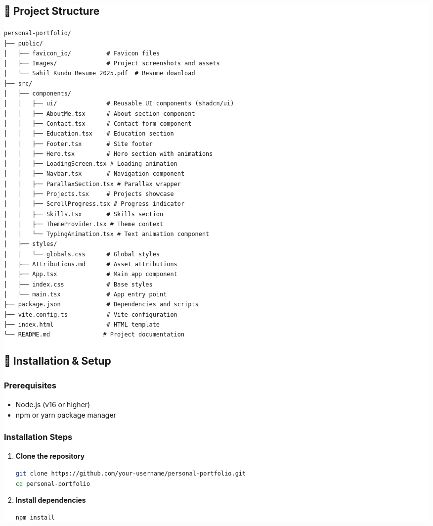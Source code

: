 ## 📁 Project Structure

```
personal-portfolio/
├── public/
│   ├── favicon_io/          # Favicon files
│   ├── Images/              # Project screenshots and assets
│   └── Sahil Kundu Resume 2025.pdf  # Resume download
├── src/
│   ├── components/
│   │   ├── ui/              # Reusable UI components (shadcn/ui)
│   │   ├── AboutMe.tsx      # About section component
│   │   ├── Contact.tsx      # Contact form component
│   │   ├── Education.tsx    # Education section
│   │   ├── Footer.tsx       # Site footer
│   │   ├── Hero.tsx         # Hero section with animations
│   │   ├── LoadingScreen.tsx # Loading animation
│   │   ├── Navbar.tsx       # Navigation component
│   │   ├── ParallaxSection.tsx # Parallax wrapper
│   │   ├── Projects.tsx     # Projects showcase
│   │   ├── ScrollProgress.tsx # Progress indicator
│   │   ├── Skills.tsx       # Skills section
│   │   ├── ThemeProvider.tsx # Theme context
│   │   └── TypingAnimation.tsx # Text animation component
│   ├── styles/
│   │   └── globals.css      # Global styles
│   ├── Attributions.md      # Asset attributions
│   ├── App.tsx              # Main app component
│   ├── index.css            # Base styles
│   └── main.tsx             # App entry point
├── package.json             # Dependencies and scripts
├── vite.config.ts           # Vite configuration
├── index.html               # HTML template
└── README.md               # Project documentation
```

## 🚀 Installation & Setup

### Prerequisites
- Node.js (v16 or higher)
- npm or yarn package manager

### Installation Steps

1. **Clone the repository**
   ```bash
   git clone https://github.com/your-username/personal-portfolio.git
   cd personal-portfolio
   ```

2. **Install dependencies**
   ```bash
   npm install
   ```
